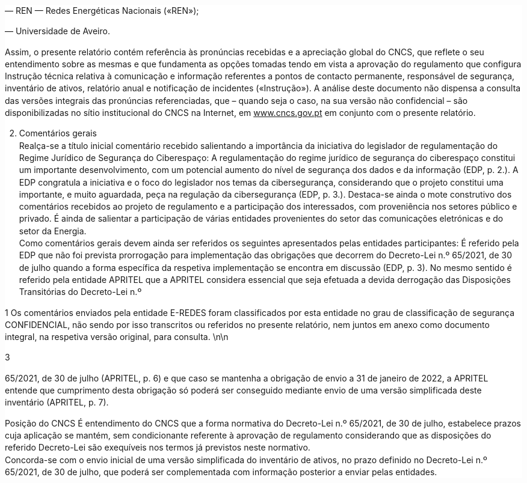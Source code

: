 — REN — Redes Energéticas Nacionais («REN»); 
 
— Universidade de Aveiro. 
 
Assim, o presente relatório contém referência às pronúncias recebidas e a apreciação 
global do CNCS, que reflete o seu entendimento sobre as mesmas e que fundamenta 
as opções tomadas tendo em vista a aprovação do regulamento que configura Instrução 
técnica relativa à comunicação e informação referentes a pontos de contacto 
permanente, responsável de segurança, inventário de ativos, relatório anual e 
notificação de incidentes («Instrução»). 
A análise deste documento não dispensa a consulta das versões integrais das 
pronúncias referenciadas, que – quando seja o caso, na sua versão não confidencial – 
são disponibilizadas no sítio institucional do CNCS na Internet, em www.cncs.gov.pt em 
conjunto com o presente relatório. 
 
2. Comentários gerais  
Realça-se a título inicial comentário recebido salientando a importância da iniciativa do 
legislador de regulamentação do Regime Jurídico de Segurança do Ciberespaço: A 
regulamentação do regime jurídico de segurança do ciberespaço constitui um 
importante desenvolvimento, com um potencial aumento do nível de segurança dos 
dados e da informação (EDP, p. 2.). A EDP congratula a iniciativa e o foco do legislador 
nos temas da cibersegurança, considerando que o projeto constitui uma importante, e 
muito aguardada, peça na regulação da cibersegurança (EDP, p. 3.). 
Destaca-se ainda o mote construtivo dos comentários recebidos ao projeto de 
regulamento e a participação dos interessados, com proveniência nos setores público e 
privado. É ainda de salientar a participação de várias entidades provenientes do setor 
das comunicações eletrónicas e do setor da Energia.  
Como comentários gerais devem ainda ser referidos os seguintes apresentados pelas 
entidades participantes: 
É referido pela EDP que não foi prevista prorrogação para implementação das 
obrigações que decorrem do Decreto-Lei n.º 65/2021, de 30 de julho quando a forma 
específica da respetiva implementação se encontra em discussão (EDP, p. 3). No 
mesmo sentido é referido pela entidade APRITEL que a APRITEL considera essencial 
que seja efetuada a devida derrogação das Disposições Transitórias do Decreto-Lei n.º 
 
1 Os comentários enviados pela entidade E-REDES foram classificados por esta entidade no grau de 
classificação de segurança CONFIDENCIAL, não sendo por isso transcritos ou referidos no presente 
relatório, nem juntos em anexo como documento integral, na respetiva versão original, para consulta. 
\n\n 
 
3 
 
65/2021, de 30 de julho (APRITEL, p. 6) e que caso se mantenha a obrigação de envio 
a 31 de janeiro de 2022, a APRITEL entende que cumprimento desta obrigação só 
poderá ser conseguido mediante envio de uma versão simplificada deste inventário 
(APRITEL, p. 7).  
 
 
Posição do CNCS 
É entendimento do CNCS que a forma normativa do Decreto-Lei n.º 65/2021, de 30 de 
julho, estabelece prazos cuja aplicação se mantém, sem condicionante referente à 
aprovação de regulamento considerando que as disposições do referido Decreto-Lei 
são exequíveis nos termos já previstos neste normativo.  
Concorda-se com o envio inicial de uma versão simplificada do inventário de ativos, no 
prazo definido no Decreto-Lei n.º 65/2021, de 30 de julho, que poderá ser 
complementada com informação posterior a enviar pelas entidades. 
 